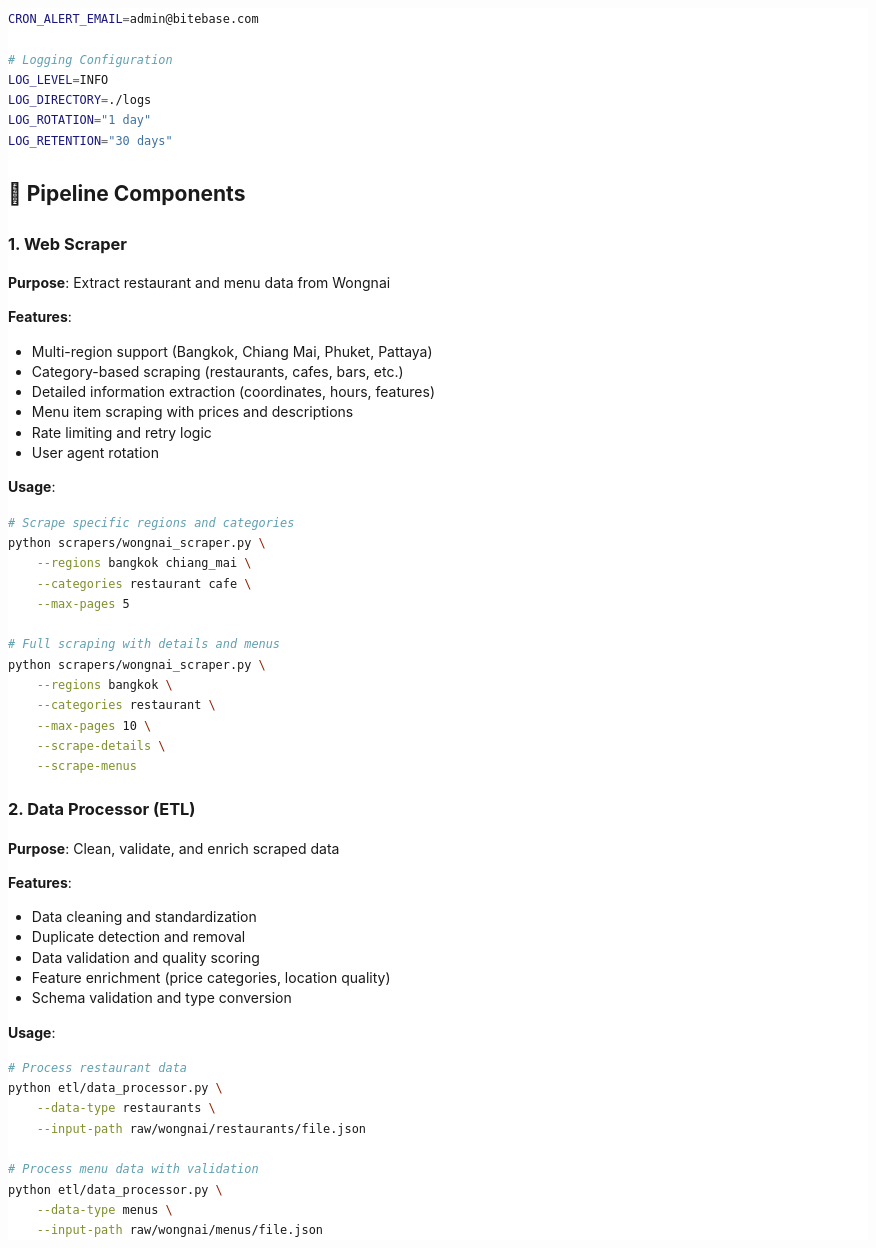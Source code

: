 ```bash
CRON_ALERT_EMAIL=admin@bitebase.com

# Logging Configuration
LOG_LEVEL=INFO
LOG_DIRECTORY=./logs
LOG_ROTATION="1 day"
LOG_RETENTION="30 days"
```

## 🔧 Pipeline Components

### 1. Web Scraper

**Purpose**: Extract restaurant and menu data from Wongnai

**Features**:
- Multi-region support (Bangkok, Chiang Mai, Phuket, Pattaya)
- Category-based scraping (restaurants, cafes, bars, etc.)
- Detailed information extraction (coordinates, hours, features)
- Menu item scraping with prices and descriptions
- Rate limiting and retry logic
- User agent rotation

**Usage**:
```bash
# Scrape specific regions and categories
python scrapers/wongnai_scraper.py \
    --regions bangkok chiang_mai \
    --categories restaurant cafe \
    --max-pages 5

# Full scraping with details and menus
python scrapers/wongnai_scraper.py \
    --regions bangkok \
    --categories restaurant \
    --max-pages 10 \
    --scrape-details \
    --scrape-menus
```

### 2. Data Processor (ETL)

**Purpose**: Clean, validate, and enrich scraped data

**Features**:
- Data cleaning and standardization
- Duplicate detection and removal
- Data validation and quality scoring
- Feature enrichment (price categories, location quality)
- Schema validation and type conversion

**Usage**:
```bash
# Process restaurant data
python etl/data_processor.py \
    --data-type restaurants \
    --input-path raw/wongnai/restaurants/file.json

# Process menu data with validation
python etl/data_processor.py \
    --data-type menus \
    --input-path raw/wongnai/menus/file.json
```
